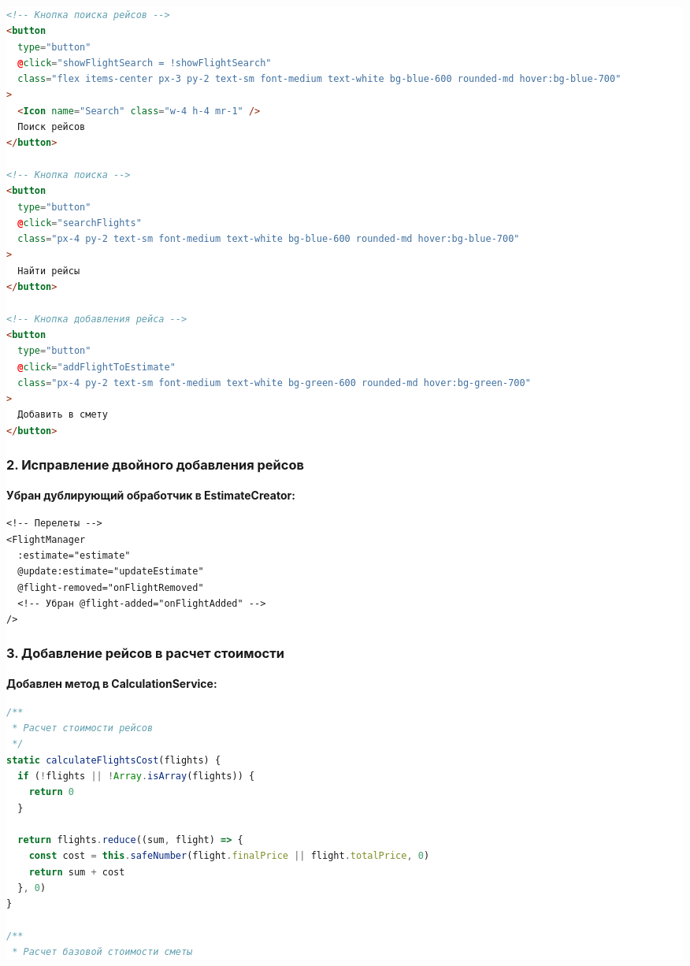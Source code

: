 ```html
<!-- Кнопка поиска рейсов -->
<button
  type="button"
  @click="showFlightSearch = !showFlightSearch"
  class="flex items-center px-3 py-2 text-sm font-medium text-white bg-blue-600 rounded-md hover:bg-blue-700"
>
  <Icon name="Search" class="w-4 h-4 mr-1" />
  Поиск рейсов
</button>

<!-- Кнопка поиска -->
<button
  type="button"
  @click="searchFlights"
  class="px-4 py-2 text-sm font-medium text-white bg-blue-600 rounded-md hover:bg-blue-700"
>
  Найти рейсы
</button>

<!-- Кнопка добавления рейса -->
<button
  type="button"
  @click="addFlightToEstimate"
  class="px-4 py-2 text-sm font-medium text-white bg-green-600 rounded-md hover:bg-green-700"
>
  Добавить в смету
</button>
```

### **2. Исправление двойного добавления рейсов**

**Убран дублирующий обработчик в EstimateCreator:**

```vue
<!-- Перелеты -->
<FlightManager
  :estimate="estimate"
  @update:estimate="updateEstimate"
  @flight-removed="onFlightRemoved"
  <!-- Убран @flight-added="onFlightAdded" -->
/>
```

### **3. Добавление рейсов в расчет стоимости**

**Добавлен метод в CalculationService:**

```javascript
/**
 * Расчет стоимости рейсов
 */
static calculateFlightsCost(flights) {
  if (!flights || !Array.isArray(flights)) {
    return 0
  }

  return flights.reduce((sum, flight) => {
    const cost = this.safeNumber(flight.finalPrice || flight.totalPrice, 0)
    return sum + cost
  }, 0)
}

/**
 * Расчет базовой стоимости сметы
```